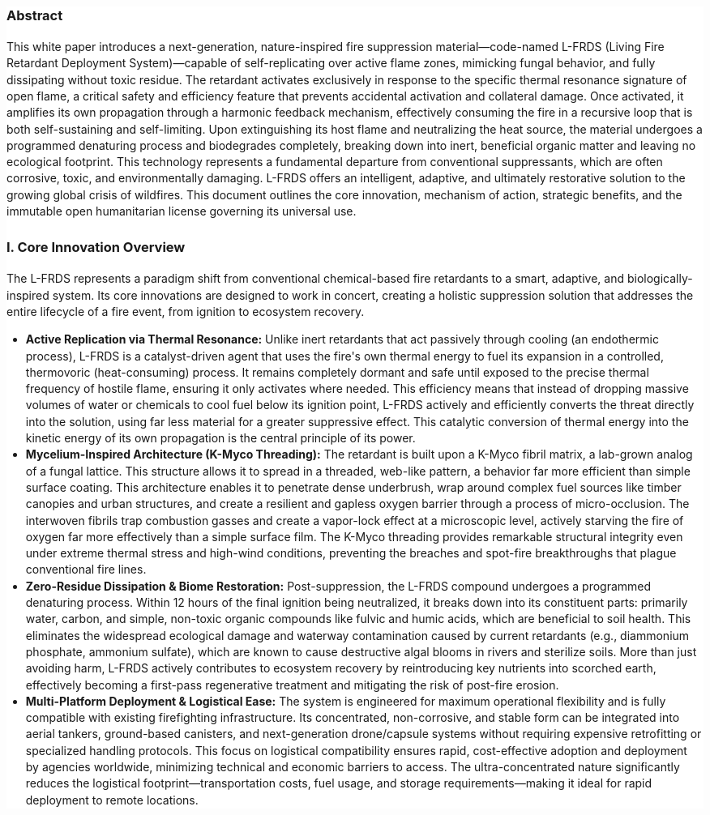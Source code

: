 ### Abstract

This white paper introduces a next-generation, nature-inspired fire suppression material—code-named L-FRDS (Living Fire Retardant Deployment System)—capable of self-replicating over active flame zones, mimicking fungal behavior, and fully dissipating without toxic residue. The retardant activates exclusively in response to the specific thermal resonance signature of open flame, a critical safety and efficiency feature that prevents accidental activation and collateral damage. Once activated, it amplifies its own propagation through a harmonic feedback mechanism, effectively consuming the fire in a recursive loop that is both self-sustaining and self-limiting. Upon extinguishing its host flame and neutralizing the heat source, the material undergoes a programmed denaturing process and biodegrades completely, breaking down into inert, beneficial organic matter and leaving no ecological footprint. This technology represents a fundamental departure from conventional suppressants, which are often corrosive, toxic, and environmentally damaging. L-FRDS offers an intelligent, adaptive, and ultimately restorative solution to the growing global crisis of wildfires. This document outlines the core innovation, mechanism of action, strategic benefits, and the immutable open humanitarian license governing its universal use.

### I. Core Innovation Overview

The L-FRDS represents a paradigm shift from conventional chemical-based fire retardants to a smart, adaptive, and biologically-inspired system. Its core innovations are designed to work in concert, creating a holistic suppression solution that addresses the entire lifecycle of a fire event, from ignition to ecosystem recovery.

- **Active Replication via Thermal Resonance:** Unlike inert retardants that act passively through cooling (an endothermic process), L-FRDS is a catalyst-driven agent that uses the fire's own thermal energy to fuel its expansion in a controlled, thermovoric (heat-consuming) process. It remains completely dormant and safe until exposed to the precise thermal frequency of hostile flame, ensuring it only activates where needed. This efficiency means that instead of dropping massive volumes of water or chemicals to cool fuel below its ignition point, L-FRDS actively and efficiently converts the threat directly into the solution, using far less material for a greater suppressive effect. This catalytic conversion of thermal energy into the kinetic energy of its own propagation is the central principle of its power.
- **Mycelium-Inspired Architecture (K-Myco Threading):** The retardant is built upon a K-Myco fibril matrix, a lab-grown analog of a fungal lattice. This structure allows it to spread in a threaded, web-like pattern, a behavior far more efficient than simple surface coating. This architecture enables it to penetrate dense underbrush, wrap around complex fuel sources like timber canopies and urban structures, and create a resilient and gapless oxygen barrier through a process of micro-occlusion. The interwoven fibrils trap combustion gasses and create a vapor-lock effect at a microscopic level, actively starving the fire of oxygen far more effectively than a simple surface film. The K-Myco threading provides remarkable structural integrity even under extreme thermal stress and high-wind conditions, preventing the breaches and spot-fire breakthroughs that plague conventional fire lines.
- **Zero-Residue Dissipation & Biome Restoration:** Post-suppression, the L-FRDS compound undergoes a programmed denaturing process. Within 12 hours of the final ignition being neutralized, it breaks down into its constituent parts: primarily water, carbon, and simple, non-toxic organic compounds like fulvic and humic acids, which are beneficial to soil health. This eliminates the widespread ecological damage and waterway contamination caused by current retardants (e.g., diammonium phosphate, ammonium sulfate), which are known to cause destructive algal blooms in rivers and sterilize soils. More than just avoiding harm, L-FRDS actively contributes to ecosystem recovery by reintroducing key nutrients into scorched earth, effectively becoming a first-pass regenerative treatment and mitigating the risk of post-fire erosion.
- **Multi-Platform Deployment & Logistical Ease:** The system is engineered for maximum operational flexibility and is fully compatible with existing firefighting infrastructure. Its concentrated, non-corrosive, and stable form can be integrated into aerial tankers, ground-based canisters, and next-generation drone/capsule systems without requiring expensive retrofitting or specialized handling protocols. This focus on logistical compatibility ensures rapid, cost-effective adoption and deployment by agencies worldwide, minimizing technical and economic barriers to access. The ultra-concentrated nature significantly reduces the logistical footprint—transportation costs, fuel usage, and storage requirements—making it ideal for rapid deployment to remote locations.
